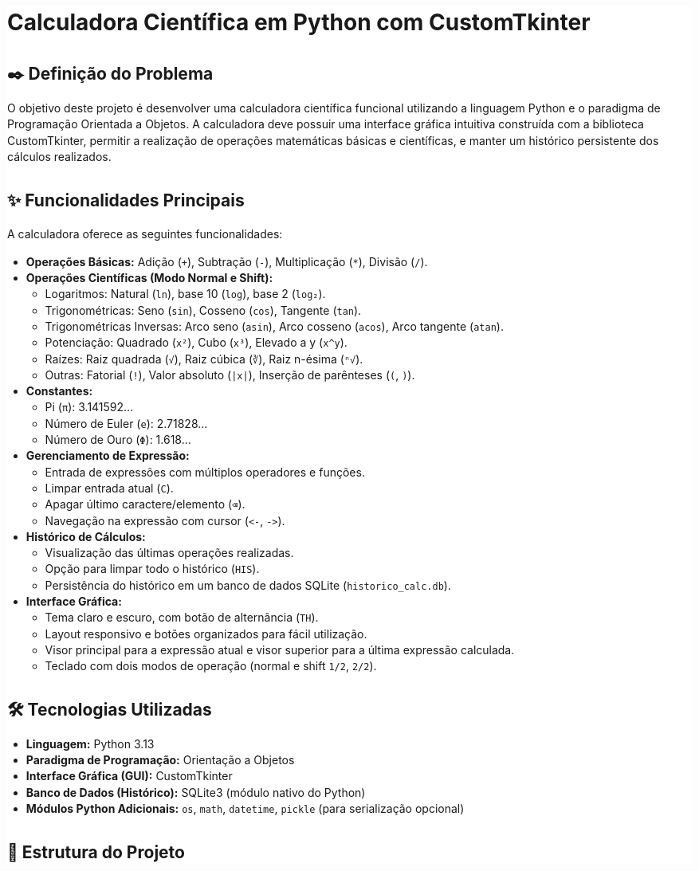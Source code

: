 # Calculadora Científica em Python com CustomTkinter

## ✒️ Definição do Problema

O objetivo deste projeto é desenvolver uma calculadora científica funcional utilizando a linguagem Python e o paradigma de Programação Orientada a Objetos. A calculadora deve possuir uma interface gráfica intuitiva construída com a biblioteca CustomTkinter, permitir a realização de operações matemáticas básicas e científicas, e manter um histórico persistente dos cálculos realizados.

## ✨ Funcionalidades Principais

A calculadora oferece as seguintes funcionalidades:

* **Operações Básicas:** Adição (`+`), Subtração (`-`), Multiplicação (`*`), Divisão (`/`).
* **Operações Científicas (Modo Normal e Shift):**
    * Logaritmos: Natural (`ln`), base 10 (`log`), base 2 (`log₂`).
    * Trigonométricas: Seno (`sin`), Cosseno (`cos`), Tangente (`tan`).
    * Trigonométricas Inversas: Arco seno (`asin`), Arco cosseno (`acos`), Arco tangente (`atan`).
    * Potenciação: Quadrado (`x²`), Cubo (`x³`), Elevado a y (`x^y`).
    * Raízes: Raiz quadrada (`√`), Raiz cúbica (`∛`), Raiz n-ésima (`ⁿ√`).
    * Outras: Fatorial (`!`), Valor absoluto (`|x|`), Inserção de parênteses (`(`, `)`).
* **Constantes:**
    * Pi (`π`): 3.141592...
    * Número de Euler (`e`): 2.71828...
    * Número de Ouro (`Φ`): 1.618...
* **Gerenciamento de Expressão:**
    * Entrada de expressões com múltiplos operadores e funções.
    * Limpar entrada atual (`C`).
    * Apagar último caractere/elemento (`⌫`).
    * Navegação na expressão com cursor (`<-`, `->`).
* **Histórico de Cálculos:**
    * Visualização das últimas operações realizadas.
    * Opção para limpar todo o histórico (`HIS`).
    * Persistência do histórico em um banco de dados SQLite (`historico_calc.db`).
* **Interface Gráfica:**
    * Tema claro e escuro, com botão de alternância (`TH`).
    * Layout responsivo e botões organizados para fácil utilização.
    * Visor principal para a expressão atual e visor superior para a última expressão calculada.
    * Teclado com dois modos de operação (normal e shift `1/2`, `2/2`).

## 🛠️ Tecnologias Utilizadas

* **Linguagem:** Python 3.13
* **Paradigma de Programação:** Orientação a Objetos
* **Interface Gráfica (GUI):** CustomTkinter
* **Banco de Dados (Histórico):** SQLite3 (módulo nativo do Python)
* **Módulos Python Adicionais:** `os`, `math`, `datetime`, `pickle` (para serialização opcional)

## 📂 Estrutura do Projeto
